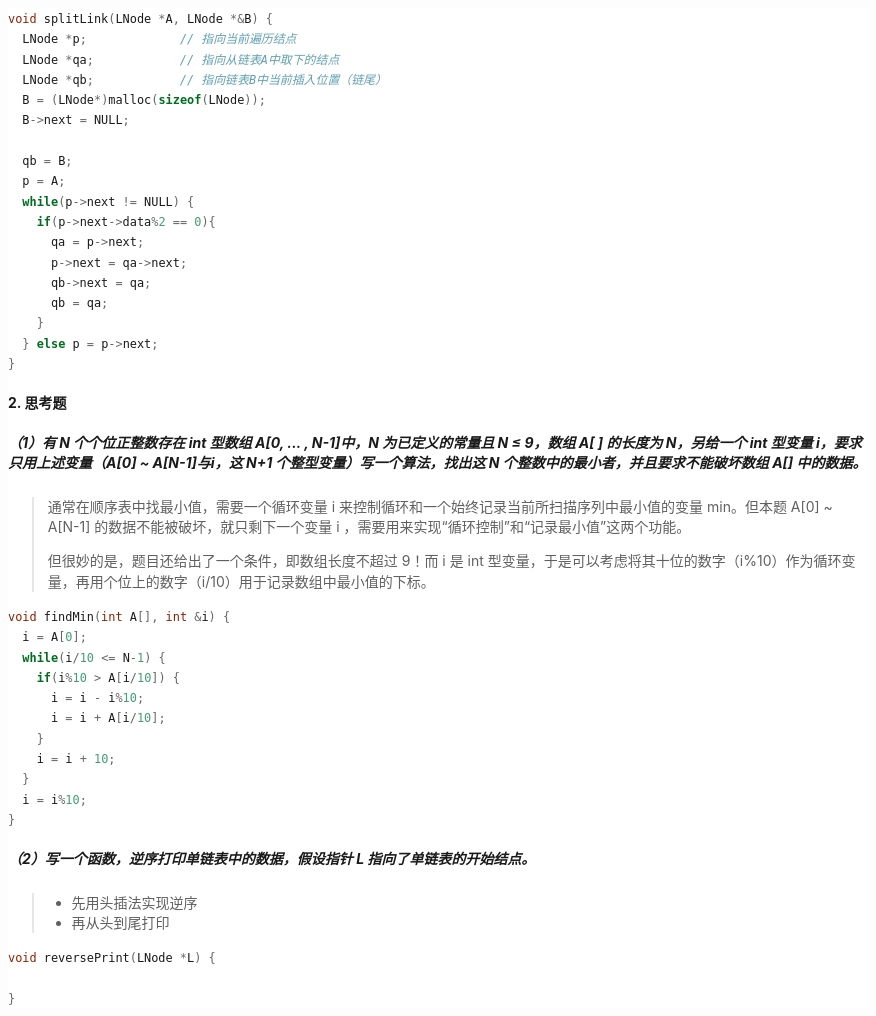 ```c
void splitLink(LNode *A, LNode *&B) {
  LNode *p;				// 指向当前遍历结点
  LNode *qa;			// 指向从链表A中取下的结点
  LNode *qb;			// 指向链表B中当前插入位置（链尾）
  B = (LNode*)malloc(sizeof(LNode));
  B->next = NULL;
  
  qb = B;
  p = A;
  while(p->next != NULL) {
    if(p->next->data%2 == 0){
      qa = p->next;
      p->next = qa->next;
      qb->next = qa;
      qb = qa;
    }
  } else p = p->next;
}
```



#### 2. 思考题

##### （1）有 N 个个位正整数存在 int 型数组 A[0, ... , N-1]中，N 为已定义的常量且 N ≤ 9，数组 A[ ] 的长度为 N，另给一个 int 型变量 i，要求只用上述变量（A[0] ~ A[N-1]与i，这 N+1 个整型变量）写一个算法，找出这 N 个整数中的最小者，并且要求不能破坏数组 A[] 中的数据。

> 通常在顺序表中找最小值，需要一个循环变量 i 来控制循环和一个始终记录当前所扫描序列中最小值的变量 min。但本题 A[0] ~ A[N-1] 的数据不能被破坏，就只剩下一个变量 i ，需要用来实现“循环控制”和“记录最小值”这两个功能。
>
> 但很妙的是，题目还给出了一个条件，即数组长度不超过 9！而 i 是 int 型变量，于是可以考虑将其十位的数字（i%10）作为循环变量，再用个位上的数字（i/10）用于记录数组中最小值的下标。

```c
void findMin(int A[], int &i) {
  i = A[0];
  while(i/10 <= N-1) {
    if(i%10 > A[i/10]) {
      i = i - i%10;
      i = i + A[i/10];
    }
    i = i + 10;
  }
  i = i%10;
}
```



##### （2）写一个函数，逆序打印单链表中的数据，假设指针 L 指向了单链表的开始结点。

> - 先用头插法实现逆序
> - 再从头到尾打印

```c
void reversePrint(LNode *L) {
  
}
```
